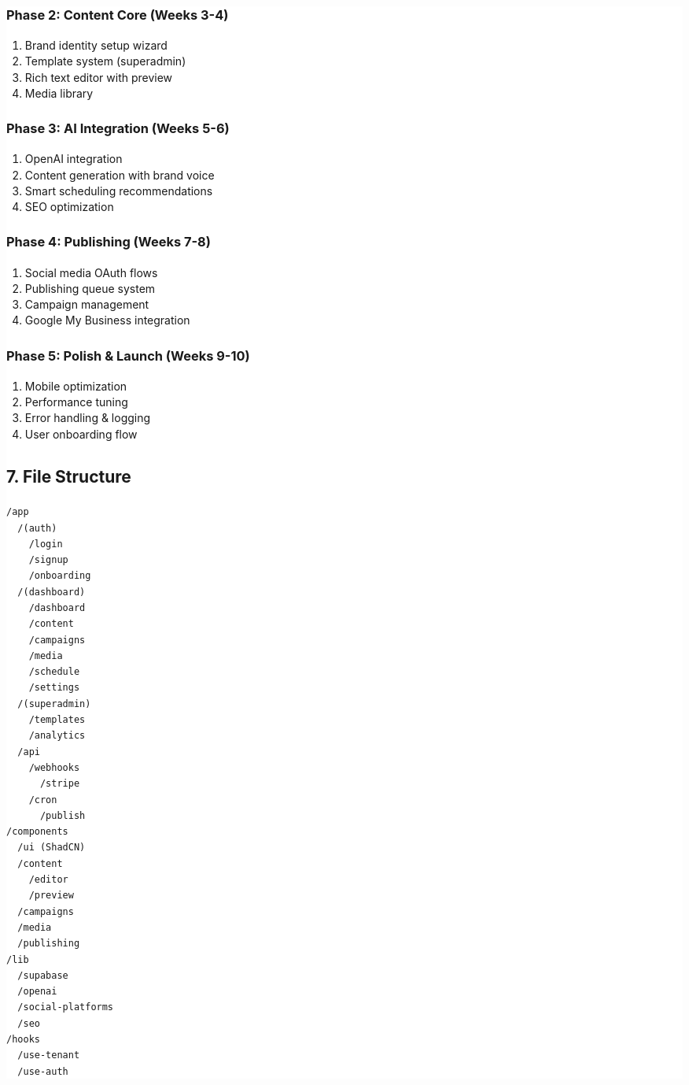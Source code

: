 ### Phase 2: Content Core (Weeks 3-4)
1. Brand identity setup wizard
2. Template system (superadmin)
3. Rich text editor with preview
4. Media library

### Phase 3: AI Integration (Weeks 5-6)
1. OpenAI integration
2. Content generation with brand voice
3. Smart scheduling recommendations
4. SEO optimization

### Phase 4: Publishing (Weeks 7-8)
1. Social media OAuth flows
2. Publishing queue system
3. Campaign management
4. Google My Business integration

### Phase 5: Polish & Launch (Weeks 9-10)
1. Mobile optimization
2. Performance tuning
3. Error handling & logging
4. User onboarding flow

## 7. File Structure
```
/app
  /(auth)
    /login
    /signup
    /onboarding
  /(dashboard)
    /dashboard
    /content
    /campaigns
    /media
    /schedule
    /settings
  /(superadmin)
    /templates
    /analytics
  /api
    /webhooks
      /stripe
    /cron
      /publish
/components
  /ui (ShadCN)
  /content
    /editor
    /preview
  /campaigns
  /media
  /publishing
/lib
  /supabase
  /openai
  /social-platforms
  /seo
/hooks
  /use-tenant
  /use-auth
```